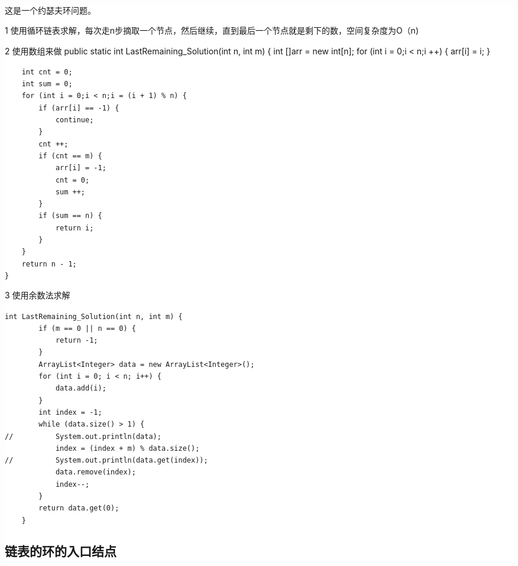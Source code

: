这是一个约瑟夫环问题。

1 使用循环链表求解，每次走n步摘取一个节点，然后继续，直到最后一个节点就是剩下的数，空间复杂度为O（n)

2 使用数组来做
public static int LastRemaining_Solution(int n, int m) {
        int []arr = new int[n];
        for (int i = 0;i < n;i ++) {
            arr[i] = i;
        }

        int cnt = 0;
        int sum = 0;
        for (int i = 0;i < n;i = (i + 1) % n) {
            if (arr[i] == -1) {
                continue;
            }
            cnt ++;
            if (cnt == m) {
                arr[i] = -1;
                cnt = 0;
                sum ++;
            }
            if (sum == n) {
                return i;
            }
        }
        return n - 1;
    }

3 使用余数法求解


    int LastRemaining_Solution(int n, int m) {
            if (m == 0 || n == 0) {
                return -1;
            }
            ArrayList<Integer> data = new ArrayList<Integer>();
            for (int i = 0; i < n; i++) {
                data.add(i);
            }
            int index = -1;
            while (data.size() > 1) {
    //          System.out.println(data);
                index = (index + m) % data.size();
    //          System.out.println(data.get(index));
                data.remove(index);
                index--;
            }
            return data.get(0);
        }

## 链表的环的入口结点
